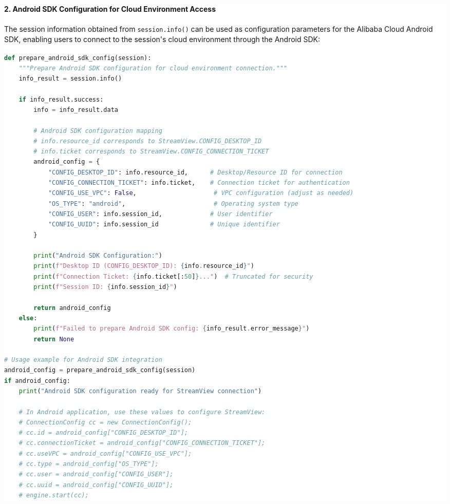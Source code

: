 #### 2. Android SDK Configuration for Cloud Environment Access
The session information obtained from `session.info()` can be used as configuration parameters for the Alibaba Cloud Android SDK, enabling users to connect to the session's cloud environment through the Android SDK:

```python
def prepare_android_sdk_config(session):
    """Prepare Android SDK configuration for cloud environment connection."""
    info_result = session.info()
    
    if info_result.success:
        info = info_result.data
        
        # Android SDK configuration mapping
        # info.resource_id corresponds to StreamView.CONFIG_DESKTOP_ID
        # info.ticket corresponds to StreamView.CONFIG_CONNECTION_TICKET
        android_config = {
            "CONFIG_DESKTOP_ID": info.resource_id,      # Desktop/Resource ID for connection
            "CONFIG_CONNECTION_TICKET": info.ticket,    # Connection ticket for authentication
            "CONFIG_USE_VPC": False,                     # VPC configuration (adjust as needed)
            "OS_TYPE": "android",                        # Operating system type
            "CONFIG_USER": info.session_id,             # User identifier
            "CONFIG_UUID": info.session_id              # Unique identifier
        }
        
        print("Android SDK Configuration:")
        print(f"Desktop ID (CONFIG_DESKTOP_ID): {info.resource_id}")
        print(f"Connection Ticket: {info.ticket[:50]}...")  # Truncated for security
        print(f"Session ID: {info.session_id}")
        
        return android_config
    else:
        print(f"Failed to prepare Android SDK config: {info_result.error_message}")
        return None

# Usage example for Android SDK integration
android_config = prepare_android_sdk_config(session)
if android_config:
    print("Android SDK configuration ready for StreamView connection")
    
    # In Android application, use these values to configure StreamView:
    # ConnectionConfig cc = new ConnectionConfig();
    # cc.id = android_config["CONFIG_DESKTOP_ID"];
    # cc.connectionTicket = android_config["CONFIG_CONNECTION_TICKET"];
    # cc.useVPC = android_config["CONFIG_USE_VPC"];
    # cc.type = android_config["OS_TYPE"];
    # cc.user = android_config["CONFIG_USER"];
    # cc.uuid = android_config["CONFIG_UUID"];
    # engine.start(cc);
```
